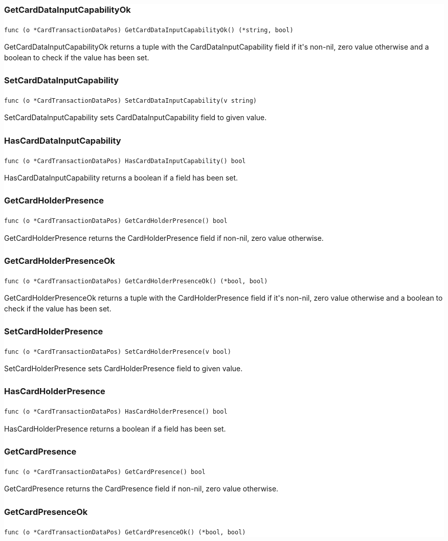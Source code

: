 ### GetCardDataInputCapabilityOk

`func (o *CardTransactionDataPos) GetCardDataInputCapabilityOk() (*string, bool)`

GetCardDataInputCapabilityOk returns a tuple with the CardDataInputCapability field if it's non-nil, zero value otherwise
and a boolean to check if the value has been set.

### SetCardDataInputCapability

`func (o *CardTransactionDataPos) SetCardDataInputCapability(v string)`

SetCardDataInputCapability sets CardDataInputCapability field to given value.

### HasCardDataInputCapability

`func (o *CardTransactionDataPos) HasCardDataInputCapability() bool`

HasCardDataInputCapability returns a boolean if a field has been set.

### GetCardHolderPresence

`func (o *CardTransactionDataPos) GetCardHolderPresence() bool`

GetCardHolderPresence returns the CardHolderPresence field if non-nil, zero value otherwise.

### GetCardHolderPresenceOk

`func (o *CardTransactionDataPos) GetCardHolderPresenceOk() (*bool, bool)`

GetCardHolderPresenceOk returns a tuple with the CardHolderPresence field if it's non-nil, zero value otherwise
and a boolean to check if the value has been set.

### SetCardHolderPresence

`func (o *CardTransactionDataPos) SetCardHolderPresence(v bool)`

SetCardHolderPresence sets CardHolderPresence field to given value.

### HasCardHolderPresence

`func (o *CardTransactionDataPos) HasCardHolderPresence() bool`

HasCardHolderPresence returns a boolean if a field has been set.

### GetCardPresence

`func (o *CardTransactionDataPos) GetCardPresence() bool`

GetCardPresence returns the CardPresence field if non-nil, zero value otherwise.

### GetCardPresenceOk

`func (o *CardTransactionDataPos) GetCardPresenceOk() (*bool, bool)`
